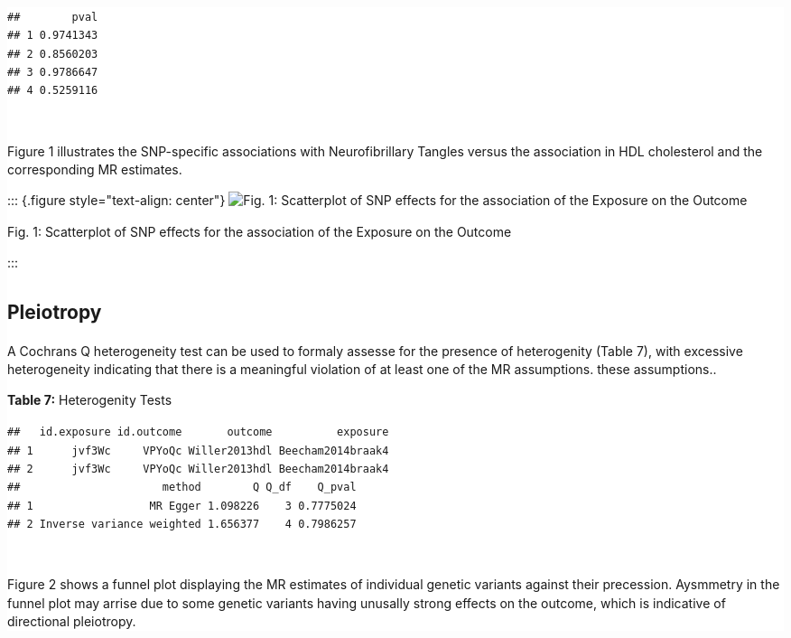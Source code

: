     ##        pval
    ## 1 0.9741343
    ## 2 0.8560203
    ## 3 0.9786647
    ## 4 0.5259116

<br>

Figure 1 illustrates the SNP-specific associations with Neurofibrillary
Tangles versus the association in HDL cholesterol and the corresponding
MR estimates. <br>

::: {.figure style="text-align: center"}
<img src="/sc/arion/projects/LOAD/shea/Projects/MR_ADPhenome/results/MR_ADbidir/Beecham2014braak4/Willer2013hdl/mr_report_files/figure-markdown/scatter_plot-1.png" alt="Fig. 1: Scatterplot of SNP effects for the association of the Exposure on the Outcome"  />
<p class="caption">
Fig. 1: Scatterplot of SNP effects for the association of the Exposure
on the Outcome
</p>
:::

<br>

Pleiotropy
----------

A Cochrans Q heterogeneity test can be used to formaly assesse for the
presence of heterogenity (Table 7), with excessive heterogeneity
indicating that there is a meaningful violation of at least one of the
MR assumptions. these assumptions.. <br>

**Table 7:** Heterogenity Tests

    ##   id.exposure id.outcome       outcome          exposure
    ## 1      jvf3Wc     VPYoQc Willer2013hdl Beecham2014braak4
    ## 2      jvf3Wc     VPYoQc Willer2013hdl Beecham2014braak4
    ##                      method        Q Q_df    Q_pval
    ## 1                  MR Egger 1.098226    3 0.7775024
    ## 2 Inverse variance weighted 1.656377    4 0.7986257

<br>

Figure 2 shows a funnel plot displaying the MR estimates of individual
genetic variants against their precession. Aysmmetry in the funnel plot
may arrise due to some genetic variants having unusally strong effects
on the outcome, which is indicative of directional pleiotropy. <br>
